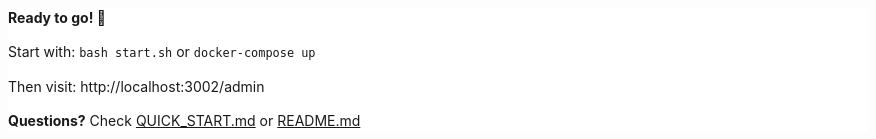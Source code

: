 
**Ready to go! 🚀** 

Start with: `bash start.sh` or `docker-compose up`

Then visit: http://localhost:3002/admin

**Questions?** Check [QUICK_START.md](QUICK_START.md) or [README.md](README.md)
